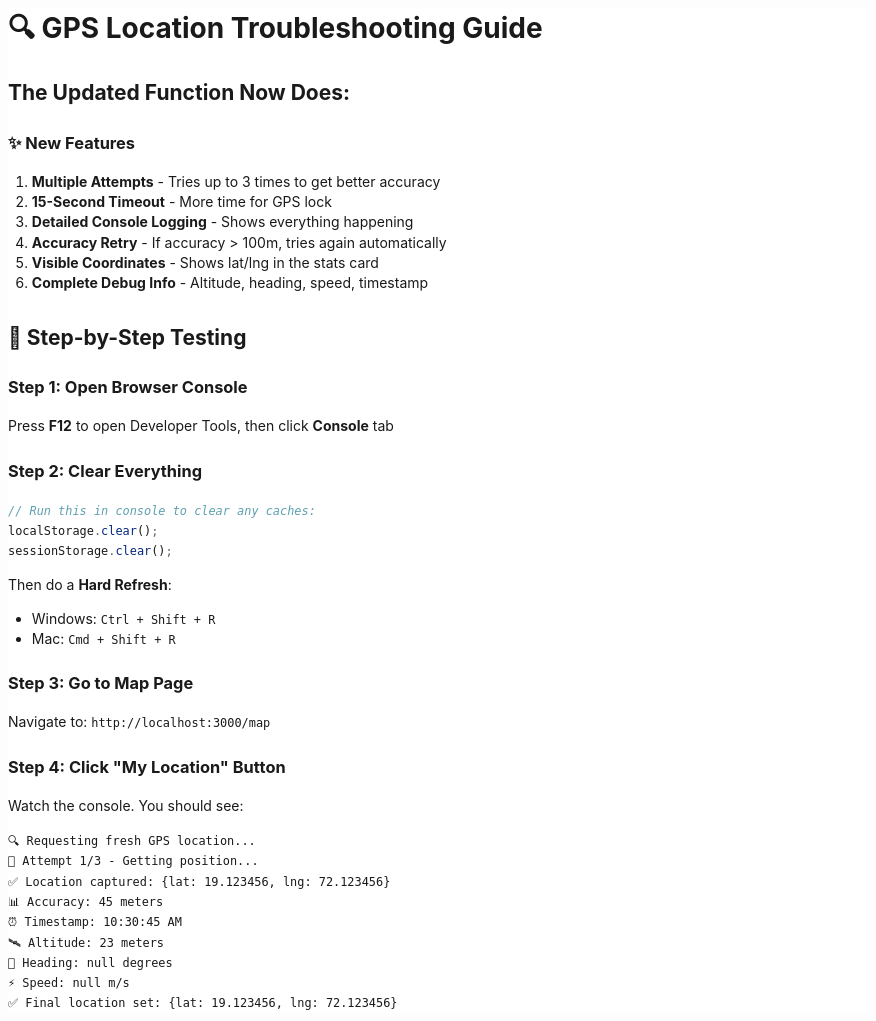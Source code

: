 # 🔍 GPS Location Troubleshooting Guide

## The Updated Function Now Does:

### ✨ **New Features**

1. **Multiple Attempts** - Tries up to 3 times to get better accuracy
2. **15-Second Timeout** - More time for GPS lock
3. **Detailed Console Logging** - Shows everything happening
4. **Accuracy Retry** - If accuracy > 100m, tries again automatically
5. **Visible Coordinates** - Shows lat/lng in the stats card
6. **Complete Debug Info** - Altitude, heading, speed, timestamp

## 🧪 **Step-by-Step Testing**

### Step 1: Open Browser Console

Press **F12** to open Developer Tools, then click **Console** tab

### Step 2: Clear Everything

```javascript
// Run this in console to clear any caches:
localStorage.clear();
sessionStorage.clear();
```

Then do a **Hard Refresh**:

- Windows: `Ctrl + Shift + R`
- Mac: `Cmd + Shift + R`

### Step 3: Go to Map Page

Navigate to: `http://localhost:3000/map`

### Step 4: Click "My Location" Button

Watch the console. You should see:

```
🔍 Requesting fresh GPS location...
📍 Attempt 1/3 - Getting position...
✅ Location captured: {lat: 19.123456, lng: 72.123456}
📊 Accuracy: 45 meters
⏰ Timestamp: 10:30:45 AM
🛰️ Altitude: 23 meters
🧭 Heading: null degrees
⚡ Speed: null m/s
✅ Final location set: {lat: 19.123456, lng: 72.123456}
```
